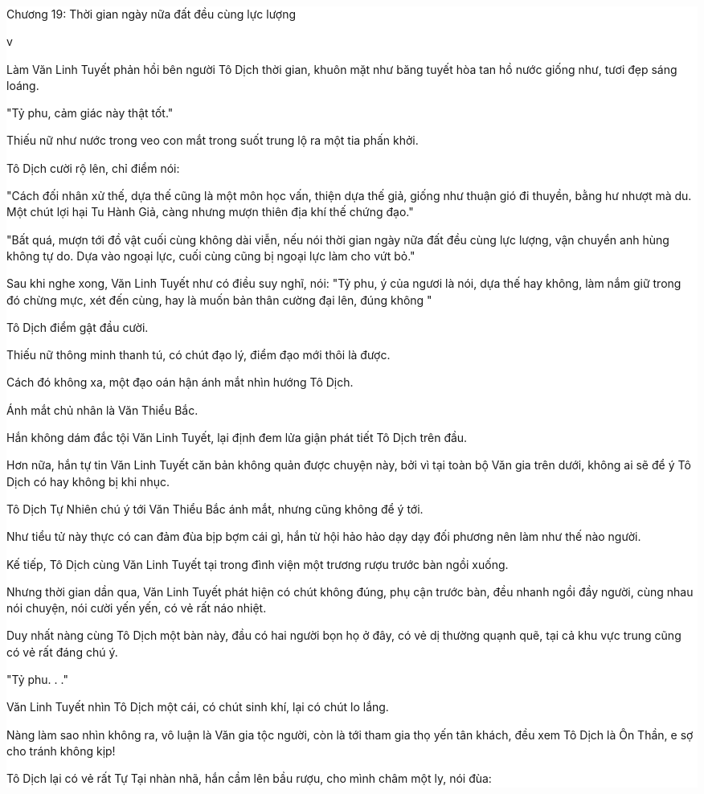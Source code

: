 




Chương 19: Thời gian ngày nữa đất đều cùng lực lượng


v

Làm Văn Linh Tuyết phản hồi bên người Tô Dịch thời gian, khuôn mặt như băng tuyết hòa tan hồ nước giống như, tươi đẹp sáng loáng.

"Tỷ phu, cảm giác này thật tốt."

Thiếu nữ như nước trong veo con mắt trong suốt trung lộ ra một tia phấn khởi.

Tô Dịch cười rộ lên, chỉ điểm nói:

"Cách đối nhân xử thế, dựa thế cũng là một môn học vấn, thiện dựa thế giả, giống như thuận gió đi thuyền, bằng hư nhượt mà du. Một chút lợi hại Tu Hành Giả, càng nhưng mượn thiên địa khí thế chứng đạo."

"Bất quá, mượn tới đồ vật cuối cùng không dài viễn, nếu nói thời gian ngày nữa đất đều cùng lực lượng, vận chuyển anh hùng không tự do. Dựa vào ngoại lực, cuối cùng cũng bị ngoại lực làm cho vứt bỏ."

Sau khi nghe xong, Văn Linh Tuyết như có điều suy nghĩ, nói: "Tỷ phu, ý của ngươi là nói, dựa thế hay không, làm nắm giữ trong đó chừng mực, xét đến cùng, hay là muốn bản thân cường đại lên, đúng không "

Tô Dịch điểm gật đầu cười.

Thiếu nữ thông minh thanh tú, có chút đạo lý, điểm đạo mới thôi là được.

Cách đó không xa, một đạo oán hận ánh mắt nhìn hướng Tô Dịch.

Ánh mắt chủ nhân là Văn Thiểu Bắc.

Hắn không dám đắc tội Văn Linh Tuyết, lại định đem lửa giận phát tiết Tô Dịch trên đầu.

Hơn nữa, hắn tự tin Văn Linh Tuyết căn bản không quản được chuyện này, bởi vì tại toàn bộ Văn gia trên dưới, không ai sẽ để ý Tô Dịch có hay không bị khi nhục.

Tô Dịch Tự Nhiên chú ý tới Văn Thiểu Bắc ánh mắt, nhưng cũng không để ý tới.

Như tiểu tử này thực có can đảm đùa bịp bợm cái gì, hắn từ hội hảo hảo dạy dạy đối phương nên làm như thế nào người.

Kế tiếp, Tô Dịch cùng Văn Linh Tuyết tại trong đình viện một trương rượu trước bàn ngồi xuống.

Nhưng thời gian dần qua, Văn Linh Tuyết phát hiện có chút không đúng, phụ cận trước bàn, đều nhanh ngồi đầy người, cùng nhau nói chuyện, nói cười yến yến, có vẻ rất náo nhiệt.

Duy nhất nàng cùng Tô Dịch một bàn này, đầu có hai người bọn họ ở đây, có vẻ dị thường quạnh quẽ, tại cả khu vực trung cũng có vẻ rất đáng chú ý.

"Tỷ phu. . ."

Văn Linh Tuyết nhìn Tô Dịch một cái, có chút sinh khí, lại có chút lo lắng.

Nàng làm sao nhìn không ra, vô luận là Văn gia tộc người, còn là tới tham gia thọ yến tân khách, đều xem Tô Dịch là Ôn Thần, e sợ cho tránh không kịp!

Tô Dịch lại có vẻ rất Tự Tại nhàn nhã, hắn cầm lên bầu rượu, cho mình châm một ly, nói đùa:
